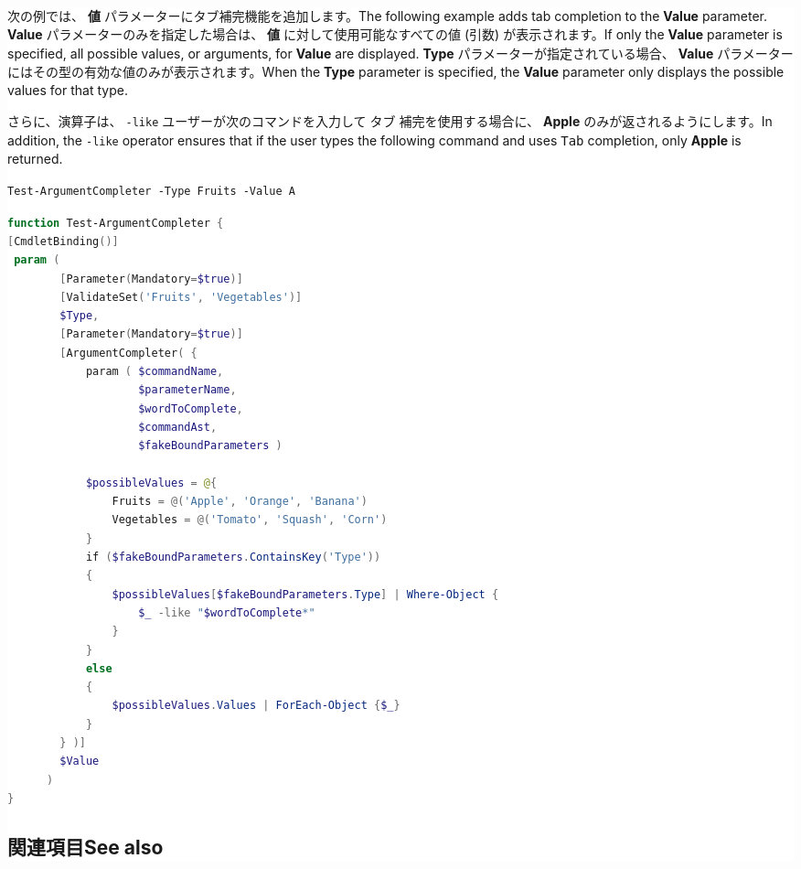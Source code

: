 <span data-ttu-id="47bf0-354">次の例では、 **値** パラメーターにタブ補完機能を追加します。</span><span class="sxs-lookup"><span data-stu-id="47bf0-354">The following example adds tab completion to the **Value** parameter.</span></span> <span data-ttu-id="47bf0-355">**Value** パラメーターのみを指定した場合は、 **値** に対して使用可能なすべての値 (引数) が表示されます。</span><span class="sxs-lookup"><span data-stu-id="47bf0-355">If only the **Value** parameter is specified, all possible values, or arguments, for **Value** are displayed.</span></span> <span data-ttu-id="47bf0-356">**Type** パラメーターが指定されている場合、 **Value** パラメーターにはその型の有効な値のみが表示されます。</span><span class="sxs-lookup"><span data-stu-id="47bf0-356">When the **Type** parameter is specified, the **Value** parameter only displays the possible values for that type.</span></span>

<span data-ttu-id="47bf0-357">さらに、演算子は、 `-like` ユーザーが次のコマンドを入力して <kbd>タブ</kbd> 補完を使用する場合に、 **Apple** のみが返されるようにします。</span><span class="sxs-lookup"><span data-stu-id="47bf0-357">In addition, the `-like` operator ensures that if the user types the following command and uses <kbd>Tab</kbd> completion, only **Apple** is returned.</span></span>

`Test-ArgumentCompleter -Type Fruits -Value A`

```powershell
function Test-ArgumentCompleter {
[CmdletBinding()]
 param (
        [Parameter(Mandatory=$true)]
        [ValidateSet('Fruits', 'Vegetables')]
        $Type,
        [Parameter(Mandatory=$true)]
        [ArgumentCompleter( {
            param ( $commandName,
                    $parameterName,
                    $wordToComplete,
                    $commandAst,
                    $fakeBoundParameters )

            $possibleValues = @{
                Fruits = @('Apple', 'Orange', 'Banana')
                Vegetables = @('Tomato', 'Squash', 'Corn')
            }
            if ($fakeBoundParameters.ContainsKey('Type'))
            {
                $possibleValues[$fakeBoundParameters.Type] | Where-Object {
                    $_ -like "$wordToComplete*"
                }
            }
            else
            {
                $possibleValues.Values | ForEach-Object {$_}
            }
        } )]
        $Value
      )
}
```

## <a name="see-also"></a><span data-ttu-id="47bf0-358">関連項目</span><span class="sxs-lookup"><span data-stu-id="47bf0-358">See also</span></span>
